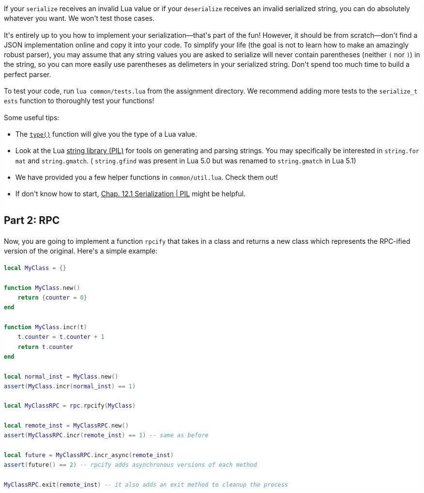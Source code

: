 If your `serialize` receives an invalid Lua value or if your `deserialize`
receives an invalid serialized string, you can do absolutely whatever you want.
We won't test those cases.

It's entirely up to you how to implement your serialization&mdash;that's part
of the fun! However, it should be from scratch&mdash;don't find a JSON
implementation online and copy it into your code. To simplify your life (the
goal is not to learn how to make an amazingly robust parser), you may assume
that any string values you are asked to serialize will never contain
parentheses (neither `(` nor `)`) in the string, so you can more easily use
parentheses as delimeters in your serialized string. Don't spend too much time
to build a perfect parser.

To test your code, run `lua common/tests.lua` from the assignment directory. We
recommend adding more tests to the `serialize_tests` function to thoroughly
test your functions!

Some useful tips:

- The [`type()`](https://www.lua.org/pil/2.html) function will give you the
  type of a Lua value.

- Look at the Lua [string library (PIL)](https://www.lua.org/pil/20.html) for tools
  on generating and parsing strings. You may specifically be interested in
  `string.format` and `string.gmatch`. ( `string.gfind` was present in Lua 5.0
  but was renamed to `string.gmatch` in Lua 5.1)

- We have provided you a few helper functions in `common/util.lua`. Check them
  out!

- If don't know how to start, [Chap. 12.1 Serialization |
  PIL](https://www.lua.org/pil/12.1.html) might be helpful.

## Part 2: RPC

Now, you are going to implement a function `rpcify` that takes in a class and
returns a new class which represents the RPC-ified version of the original.
Here's a simple example:

```lua
local MyClass = {}

function MyClass.new()
    return {counter = 0}
end

function MyClass.incr(t)
    t.counter = t.counter + 1
    return t.counter
end

local normal_inst = MyClass.new()
assert(MyClass.incr(normal_inst) == 1)

local MyClassRPC = rpc.rpcify(MyClass)

local remote_inst = MyClassRPC.new()
assert(MyClassRPC.incr(remote_inst) == 1) -- same as before

local future = MyClassRPC.incr_async(remote_inst)
assert(future() == 2) -- rpcify adds asynchronous versions of each method

MyClassRPC.exit(remote_inst) -- it also adds an exit method to cleanup the process
```
